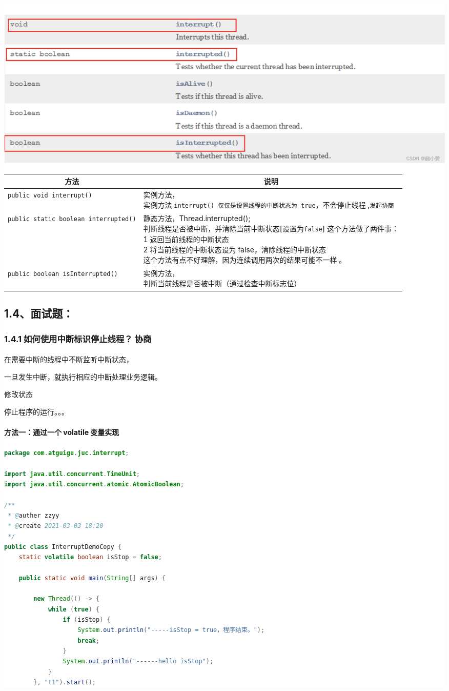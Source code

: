  ![](image/4、LockSupport与线程中断、线程通信/296eb7006b184b2ba101e8cf81d63458-1662477260507-2.png)



| 方法                                  | 说明                                                         |
| ------------------------------------- | ------------------------------------------------------------ |
| `public void interrupt()`             | 实例方法，<br>实例方法 `interrupt() 仅仅是设置线程的中断状态为 true`，不会停止线程 ,`发起协商` |
| `public static boolean interrupted()` | 静态方法，Thread.interrupted();  <br/>判断线程是否被中断，并清除当前中断状态[设置为`false`] 这个方法做了两件事： <br/>1 返回当前线程的中断状态 <br/>2 将当前线程的中断状态设为 false，清除线程的中断状态 <br/>这个方法有点不好理解，因为连续调用两次的结果可能不一样 。 |
| `public boolean isInterrupted()`      | 实例方法，<br/>判断当前线程是否被中断（通过检查中断标志位）  |



1.4、面试题：
---------------------

### 1.4.1 如何使用中断标识停止线程？  协商

在需要中断的线程中不断监听中断状态，

一旦发生中断，就执行相应的中断处理业务逻辑。

修改状态

停止程序的运行。。。

#### 方法一：通过一个 volatile 变量实现  

```java
package com.atguigu.juc.interrupt;
 
import java.util.concurrent.TimeUnit;
import java.util.concurrent.atomic.AtomicBoolean;
 
/**
 * @auther zzyy
 * @create 2021-03-03 18:20
 */
public class InterruptDemoCopy {
    static volatile boolean isStop = false;
 
    public static void main(String[] args) {
 
        new Thread(() -> {
            while (true) {
                if (isStop) {
                    System.out.println("-----isStop = true，程序结束。");
                    break;
                }
                System.out.println("------hello isStop");
            }
        }, "t1").start();
```